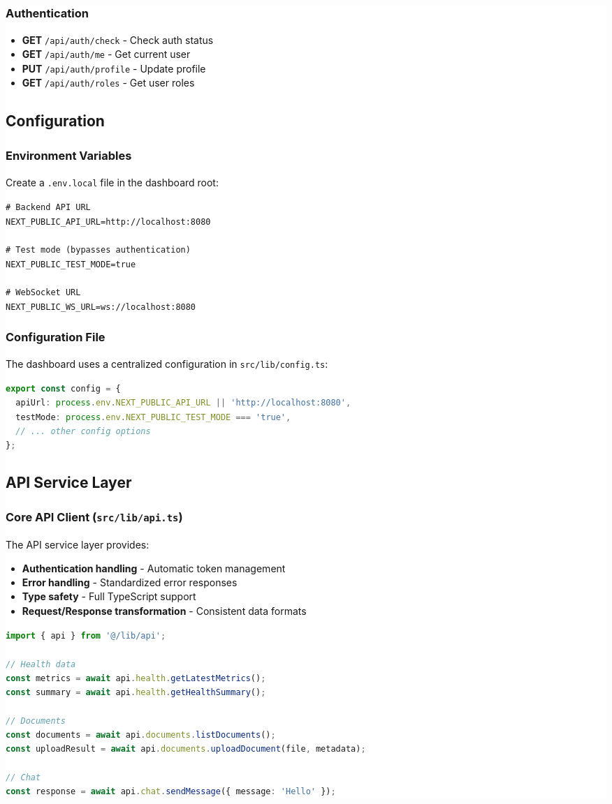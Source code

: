 ### Authentication

- **GET** `/api/auth/check` - Check auth status
- **GET** `/api/auth/me` - Get current user
- **PUT** `/api/auth/profile` - Update profile
- **GET** `/api/auth/roles` - Get user roles

## Configuration

### Environment Variables

Create a `.env.local` file in the dashboard root:

```env
# Backend API URL
NEXT_PUBLIC_API_URL=http://localhost:8080

# Test mode (bypasses authentication)
NEXT_PUBLIC_TEST_MODE=true

# WebSocket URL
NEXT_PUBLIC_WS_URL=ws://localhost:8080
```

### Configuration File

The dashboard uses a centralized configuration in `src/lib/config.ts`:

```typescript
export const config = {
  apiUrl: process.env.NEXT_PUBLIC_API_URL || 'http://localhost:8080',
  testMode: process.env.NEXT_PUBLIC_TEST_MODE === 'true',
  // ... other config options
};
```

## API Service Layer

### Core API Client (`src/lib/api.ts`)

The API service layer provides:

- **Authentication handling** - Automatic token management
- **Error handling** - Standardized error responses
- **Type safety** - Full TypeScript support
- **Request/Response transformation** - Consistent data formats

```typescript
import { api } from '@/lib/api';

// Health data
const metrics = await api.health.getLatestMetrics();
const summary = await api.health.getHealthSummary();

// Documents
const documents = await api.documents.listDocuments();
const uploadResult = await api.documents.uploadDocument(file, metadata);

// Chat
const response = await api.chat.sendMessage({ message: 'Hello' });
```

